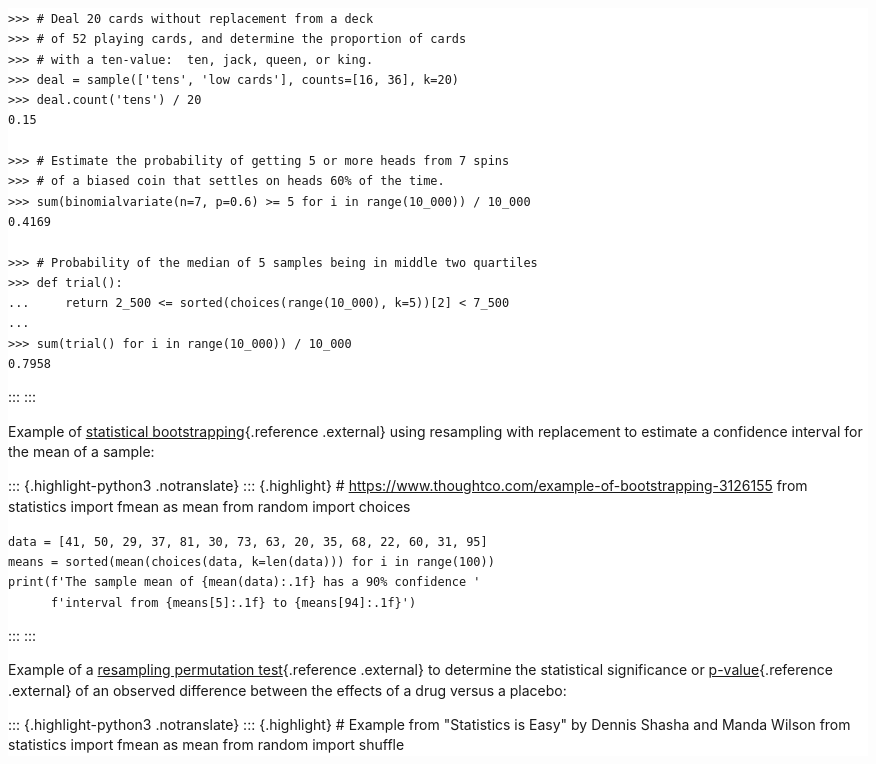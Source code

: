     >>> # Deal 20 cards without replacement from a deck
    >>> # of 52 playing cards, and determine the proportion of cards
    >>> # with a ten-value:  ten, jack, queen, or king.
    >>> deal = sample(['tens', 'low cards'], counts=[16, 36], k=20)
    >>> deal.count('tens') / 20
    0.15

    >>> # Estimate the probability of getting 5 or more heads from 7 spins
    >>> # of a biased coin that settles on heads 60% of the time.
    >>> sum(binomialvariate(n=7, p=0.6) >= 5 for i in range(10_000)) / 10_000
    0.4169

    >>> # Probability of the median of 5 samples being in middle two quartiles
    >>> def trial():
    ...     return 2_500 <= sorted(choices(range(10_000), k=5))[2] < 7_500
    ...
    >>> sum(trial() for i in range(10_000)) / 10_000
    0.7958
:::
:::

Example of [statistical
bootstrapping](https://en.wikipedia.org/wiki/Bootstrapping_(statistics)){.reference
.external} using resampling with replacement to estimate a confidence
interval for the mean of a sample:

::: {.highlight-python3 .notranslate}
::: {.highlight}
    # https://www.thoughtco.com/example-of-bootstrapping-3126155
    from statistics import fmean as mean
    from random import choices

    data = [41, 50, 29, 37, 81, 30, 73, 63, 20, 35, 68, 22, 60, 31, 95]
    means = sorted(mean(choices(data, k=len(data))) for i in range(100))
    print(f'The sample mean of {mean(data):.1f} has a 90% confidence '
          f'interval from {means[5]:.1f} to {means[94]:.1f}')
:::
:::

Example of a [resampling permutation
test](https://en.wikipedia.org/wiki/Resampling_(statistics)#Permutation_tests){.reference
.external} to determine the statistical significance or
[p-value](https://en.wikipedia.org/wiki/P-value){.reference .external}
of an observed difference between the effects of a drug versus a
placebo:

::: {.highlight-python3 .notranslate}
::: {.highlight}
    # Example from "Statistics is Easy" by Dennis Shasha and Manda Wilson
    from statistics import fmean as mean
    from random import shuffle
